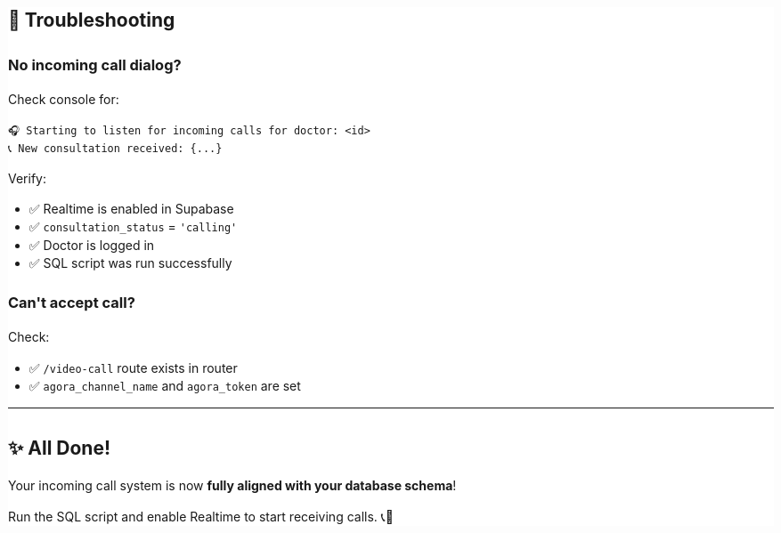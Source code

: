 
## 🐛 Troubleshooting

### No incoming call dialog?

Check console for:

```
🎧 Starting to listen for incoming calls for doctor: <id>
📞 New consultation received: {...}
```

Verify:

- ✅ Realtime is enabled in Supabase
- ✅ `consultation_status` = `'calling'`
- ✅ Doctor is logged in
- ✅ SQL script was run successfully

### Can't accept call?

Check:

- ✅ `/video-call` route exists in router
- ✅ `agora_channel_name` and `agora_token` are set

---

## ✨ All Done!

Your incoming call system is now **fully aligned with your database schema**!

Run the SQL script and enable Realtime to start receiving calls. 📞🎉
